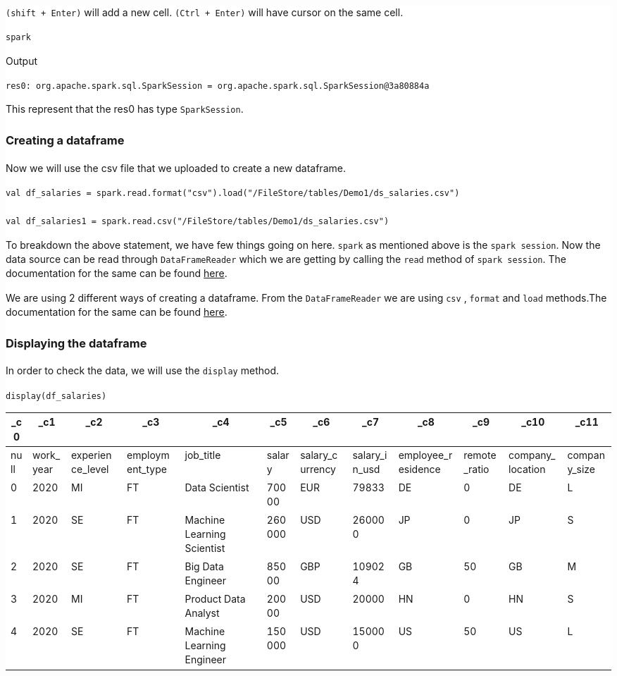 ```(shift + Enter)``` will add a new cell.
```(Ctrl + Enter)``` will have cursor on the same cell. 


```
spark
```

Output

```
res0: org.apache.spark.sql.SparkSession = org.apache.spark.sql.SparkSession@3a80884a
```
This represent that the res0 has type ```SparkSession```.

### Creating a dataframe
Now we will use the csv file that we uploaded to create a new dataframe. 

```
val df_salaries = spark.read.format("csv").load("/FileStore/tables/Demo1/ds_salaries.csv")

val df_salaries1 = spark.read.csv("/FileStore/tables/Demo1/ds_salaries.csv")
```

To breakdown the above statement, we have few things going on here. ```spark``` as mentioned above is the ```spark session```. Now the data source can be read through ```DataFrameReader``` which we are getting by calling the ```read``` method of ```spark session```. The documentation for the same can be found [here](https://spark.apache.org/docs/3.2.1/api/scala/org/apache/spark/sql/SparkSession.html).

We are using 2 different ways of creating a dataframe. From the ```DataFrameReader``` we are  using ```csv``` , ```format``` and ```load``` methods.The documentation for the same can be found [here](https://spark.apache.org/docs/3.2.1/api/scala/org/apache/spark/sql/DataFrameReader.html).

### Displaying the dataframe
In order to check the data, we will use the ```display``` method. 

```
display(df_salaries)
```

|   _c0   |   _c1        |   _c2               |   _c3              |   _c4                         |   _c5     |   _c6              |   _c7            |   _c8                 |   _c9           |   _c10              |   _c11          |
|---------|--------------|---------------------|--------------------|-------------------------------|-----------|--------------------|------------------|-----------------------|-----------------|---------------------|-----------------|
|   null  |   work_year  |   experience_level  |   employment_type  |   job_title                   |   salary  |   salary_currency  |   salary_in_usd  |   employee_residence  |   remote_ratio  |   company_location  |   company_size  |
|   0     |   2020       |   MI                |   FT               |   Data Scientist              |   70000   |   EUR              |   79833          |   DE                  |   0             |   DE                |   L             |
|   1     |   2020       |   SE                |   FT               |   Machine Learning Scientist  |   260000  |   USD              |   260000         |   JP                  |   0             |   JP                |   S             |
|   2     |   2020       |   SE                |   FT               |   Big Data Engineer           |   85000   |   GBP              |   109024         |   GB                  |   50            |   GB                |   M             |
|   3     |   2020       |   MI                |   FT               |   Product Data Analyst        |   20000   |   USD              |   20000          |   HN                  |   0             |   HN                |   S             |
|   4     |   2020       |   SE                |   FT               |   Machine Learning Engineer   |   150000  |   USD              |   150000         |   US                  |   50            |   US                |   L             |

```